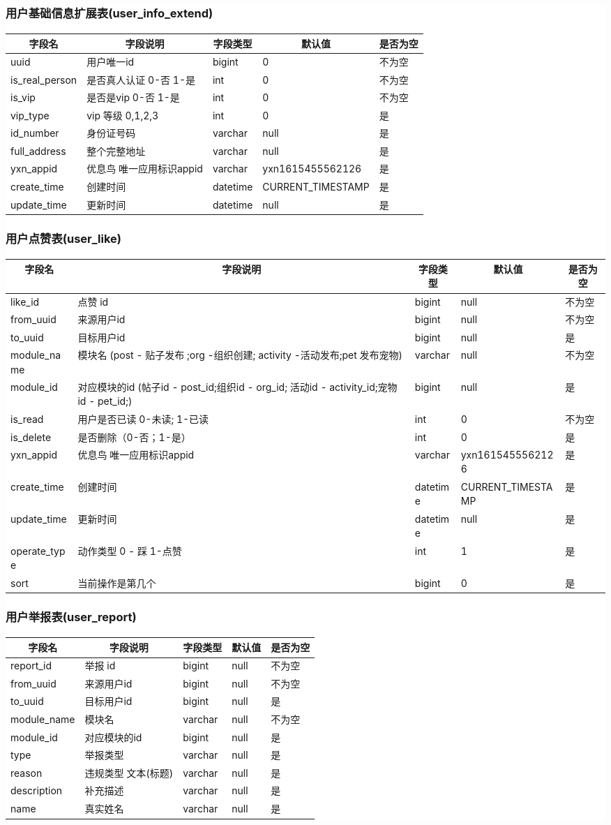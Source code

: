 ### 用户基础信息扩展表(user_info_extend)
| 字段名 | 字段说明 | 字段类型 | 默认值 | 是否为空 |
|------ |------ |------ |------ |------ |
|uuid |用户唯一id  |bigint |0 |不为空 |
|is_real_person |是否真人认证 0-否 1-是 |int |0 |不为空 |
|is_vip |是否是vip 0-否 1-是 |int |0 |不为空 |
|vip_type |vip 等级 0,1,2,3  |int |0 |是 |
|id_number |身份证号码 |varchar |null |是 |
|full_address |整个完整地址 |varchar |null |是 |
|yxn_appid |优息鸟 唯一应用标识appid |varchar |yxn1615455562126 |是 |
|create_time |创建时间 |datetime |CURRENT_TIMESTAMP |是 |
|update_time |更新时间 |datetime |null |是 |

### 用户点赞表(user_like)
| 字段名 | 字段说明 | 字段类型 | 默认值 | 是否为空 |
|------ |------ |------ |------ |------ |
|like_id |点赞 id  |bigint |null |不为空 |
|from_uuid |来源用户id |bigint |null |不为空 |
|to_uuid |目标用户id |bigint |null |是 |
|module_name |模块名 (post - 贴子发布 ;org -组织创建; activity -活动发布;pet  发布宠物) |varchar |null |不为空 |
|module_id |对应模块的id (帖子id - post_id;组织id - org_id; 活动id - activity_id;宠物id - pet_id;) |bigint |null |是 |
|is_read |用户是否已读 0-未读; 1-已读 |int |0 |不为空 |
|is_delete |是否删除（0-否；1-是） |int |0 |是 |
|yxn_appid |优息鸟 唯一应用标识appid |varchar |yxn1615455562126 |是 |
|create_time |创建时间 |datetime |CURRENT_TIMESTAMP |是 |
|update_time |更新时间 |datetime |null |是 |
|operate_type |动作类型   0 - 踩 1-点赞 |int |1 |是 |
|sort |当前操作是第几个 |bigint |0 |是 |

### 用户举报表(user_report)
| 字段名 | 字段说明 | 字段类型 | 默认值 | 是否为空 |
|------ |------ |------ |------ |------ |
|report_id |举报 id |bigint |null |不为空 |
|from_uuid |来源用户id |bigint |null |不为空 |
|to_uuid |目标用户id  |bigint |null |是 |
|module_name |模块名 |varchar |null |不为空 |
|module_id |对应模块的id |bigint |null |是 |
|type |举报类型 |varchar |null |是 |
|reason |违规类型 文本(标题) |varchar |null |是 |
|description |补充描述 |varchar |null |是 |
|name |真实姓名 |varchar |null |是 |